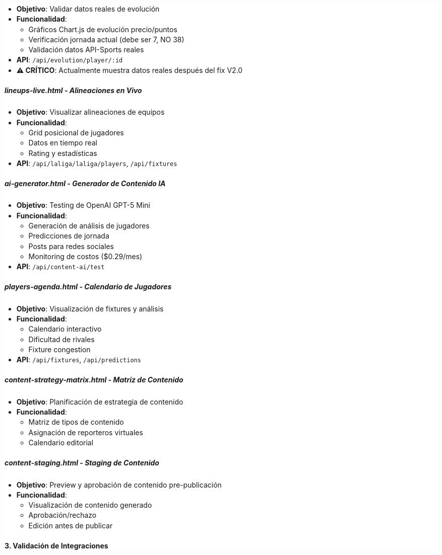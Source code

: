 - **Objetivo**: Validar datos reales de evolución
- **Funcionalidad**:
    - Gráficos Chart.js de evolución precio/puntos
    - Verificación jornada actual (debe ser 7, NO 38)
    - Validación datos API-Sports reales
- **API**: `/api/evolution/player/:id`
- **⚠️ CRÍTICO**: Actualmente muestra datos reales después del fix V2.0

##### **lineups-live.html** - Alineaciones en Vivo

- **Objetivo**: Visualizar alineaciones de equipos
- **Funcionalidad**:
    - Grid posicional de jugadores
    - Datos en tiempo real
    - Rating y estadísticas
- **API**: `/api/laliga/laliga/players`, `/api/fixtures`

##### **ai-generator.html** - Generador de Contenido IA

- **Objetivo**: Testing de OpenAI GPT-5 Mini
- **Funcionalidad**:
    - Generación de análisis de jugadores
    - Predicciones de jornada
    - Posts para redes sociales
    - Monitoring de costos ($0.29/mes)
- **API**: `/api/content-ai/test`

##### **players-agenda.html** - Calendario de Jugadores

- **Objetivo**: Visualización de fixtures y análisis
- **Funcionalidad**:
    - Calendario interactivo
    - Dificultad de rivales
    - Fixture congestion
- **API**: `/api/fixtures`, `/api/predictions`

##### **content-strategy-matrix.html** - Matriz de Contenido

- **Objetivo**: Planificación de estrategia de contenido
- **Funcionalidad**:
    - Matriz de tipos de contenido
    - Asignación de reporteros virtuales
    - Calendario editorial

##### **content-staging.html** - Staging de Contenido

- **Objetivo**: Preview y aprobación de contenido pre-publicación
- **Funcionalidad**:
    - Visualización de contenido generado
    - Aprobación/rechazo
    - Edición antes de publicar

#### **3. Validación de Integraciones**
